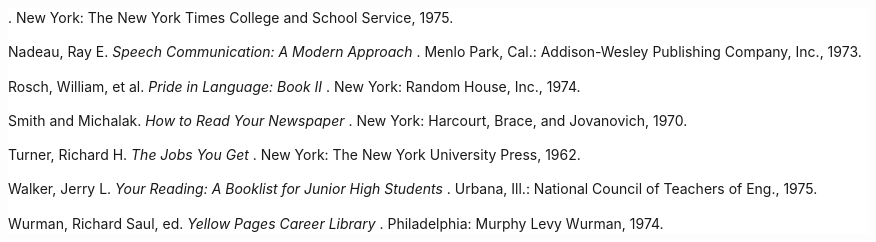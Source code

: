   . New York: The New York Times College and School Service, 1975.
 </p>
 <p>
  Nadeau, Ray E.
  <i>
   Speech Communication: A Modern Approach
  </i>
  . Menlo Park, Cal.: Addison-Wesley Publishing Company, Inc., 1973.
 </p>
 <p>
  Rosch, William, et al.
  <i>
   Pride in Language: Book II
  </i>
  . New York: Random House, Inc., 1974.
 </p>
 <p>
  Smith and Michalak.
  <i>
   How to Read Your Newspaper
  </i>
  . New York: Harcourt, Brace, and Jovanovich, 1970.
 </p>
 <p>
  Turner, Richard H.
  <i>
   The Jobs You Get
  </i>
  . New York: The New York University Press, 1962.
 </p>
 <p>
  Walker, Jerry L.
  <i>
   Your Reading: A Booklist for Junior High Students
  </i>
  . Urbana, Ill.: National Council of Teachers of Eng., 1975.
 </p>
 <p>
  Wurman, Richard Saul, ed.
  <i>
   Yellow Pages Career Library
  </i>
  . Philadelphia: Murphy Levy Wurman, 1974.
 </p>
 <p>
 </p>
 
</body>